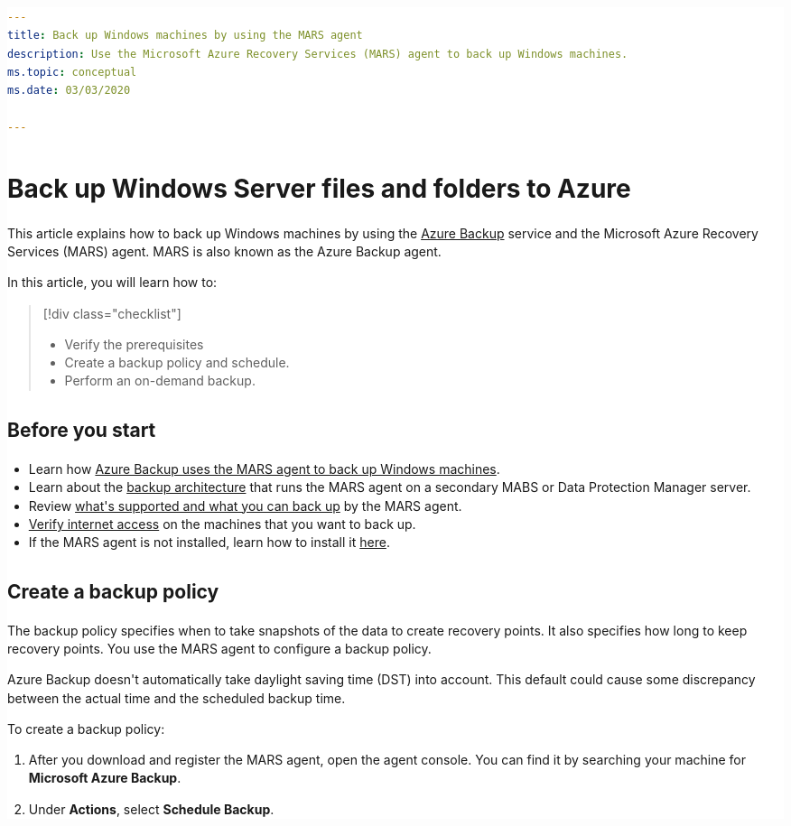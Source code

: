 ```yaml
---
title: Back up Windows machines by using the MARS agent
description: Use the Microsoft Azure Recovery Services (MARS) agent to back up Windows machines.
ms.topic: conceptual
ms.date: 03/03/2020

---
```


# Back up Windows Server files and folders to Azure

This article explains how to back up Windows machines by using the [Azure Backup](backup-overview.md) service and the Microsoft Azure Recovery Services (MARS) agent. MARS is also known as the Azure Backup agent.

In this article, you will learn how to:

> [!div class="checklist"]
>
> * Verify the prerequisites
> * Create a backup policy and schedule.
> * Perform an on-demand backup.

## Before you start

* Learn how [Azure Backup uses the MARS agent to back up Windows machines](backup-architecture.md#architecture-direct-backup-of-on-premises-windows-server-machines-or-azure-vm-files-or-folders).
* Learn about the [backup architecture](backup-architecture.md#architecture-back-up-to-dpmmabs) that runs the MARS agent on a secondary MABS or Data Protection Manager server.
* Review [what's supported and what you can back up](backup-support-matrix-mars-agent.md) by the MARS agent.
* [Verify internet access](install-mars-agent.md#verify-internet-access) on the machines that you want to back up.
* If the MARS agent is not installed, learn how to install it [here](install-mars-agent.md).

## Create a backup policy

The backup policy specifies when to take snapshots of the data to create recovery points. It also specifies how long to keep recovery points. You use the MARS agent to configure a backup policy.

Azure Backup doesn't automatically take daylight saving time (DST) into account. This default could cause some discrepancy between the actual time and the scheduled backup time.

To create a backup policy:

1. After you download and register the MARS agent, open the agent console. You can find it by searching your machine for **Microsoft Azure Backup**.  

1. Under **Actions**, select **Schedule Backup**.
